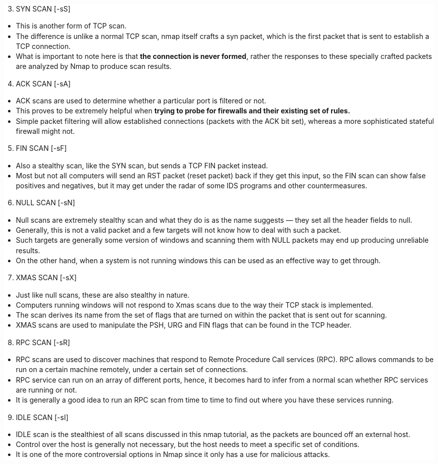 3. SYN SCAN [-sS]
- This is another form of TCP scan. 
- The difference is unlike a normal TCP scan, nmap itself crafts a syn packet, which is the first packet that is sent to establish a TCP connection. 
- What is important to note here is that **the connection is never formed**, rather the responses to these specially crafted packets are analyzed by Nmap to produce scan results.

4. ACK SCAN [-sA]
- ACK scans are used to determine whether a particular port is filtered or not. 
- This proves to be extremely helpful when **trying to probe for firewalls and their existing set of rules.** 
- Simple packet filtering will allow established connections (packets with the ACK bit set), whereas a more sophisticated stateful firewall might not.

5. FIN SCAN [-sF]
- Also a stealthy scan, like the SYN scan, but sends a TCP FIN packet instead. 
- Most but not all computers will send an RST packet (reset packet) back if they get this input, so the FIN scan can show false positives and negatives, but it may get under the radar of some IDS programs and other countermeasures.

6. NULL SCAN [-sN]
- Null scans are extremely stealthy scan and what they do is as the name suggests — they set all the header fields to null. 
- Generally, this is not a valid packet and a few targets will not know how to deal with such a packet. 
- Such targets are generally some version of windows and scanning them with NULL packets may end up producing unreliable results. 
- On the other hand, when a system is not running windows this can be used as an effective way to get through.

7. XMAS SCAN [-sX]
- Just like null scans, these are also stealthy in nature. 
- Computers running windows will not respond to Xmas scans due to the way their TCP stack is implemented. 
- The scan derives its name from the set of flags that are turned on within the packet that is sent out for scanning. 
- XMAS scans are used to manipulate the PSH, URG and FIN flags that can be found in the TCP header.

8. RPC SCAN [-sR]
- RPC scans are used to discover machines that respond to Remote Procedure Call services (RPC). RPC allows commands to be run on a certain machine remotely, under a certain set of connections. 
- RPC service can run on an array of different ports, hence, it becomes hard to infer from a normal scan whether RPC services are running or not. 
- It is generally a good idea to run an RPC scan from time to time to find out where you have these services running.

9. IDLE SCAN [-sI]
- IDLE scan is the stealthiest of all scans discussed in this nmap tutorial, as the packets are bounced off an external host. 
- Control over the host is generally not necessary, but the host needs to meet a specific set of conditions. 
- It is one of the more controversial options in Nmap since it only has a use for malicious attacks.
